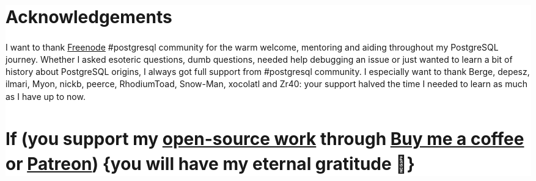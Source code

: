 # Acknowledgements

I want to thank [Freenode](https://freenode.net/) #postgresql community for the warm welcome, mentoring and aiding throughout my PostgreSQL journey. Whether I asked esoteric questions, dumb questions, needed help debugging an issue or just wanted to learn a bit of history about PostgreSQL origins, I always got full support from #postgresql community. I especially want to thank Berge, depesz, ilmari, Myon, nickb, peerce, RhodiumToad, Snow-Man, xocolatl and Zr40: your support halved the time I needed to learn as much as I have up to now.

# If (you support my [open-source work](https://github.com/gajus) through [Buy me a coffee](https://www.buymeacoffee.com/gajus) or [Patreon](https://www.patreon.com/gajus)) {you will have my eternal gratitude 🙌}